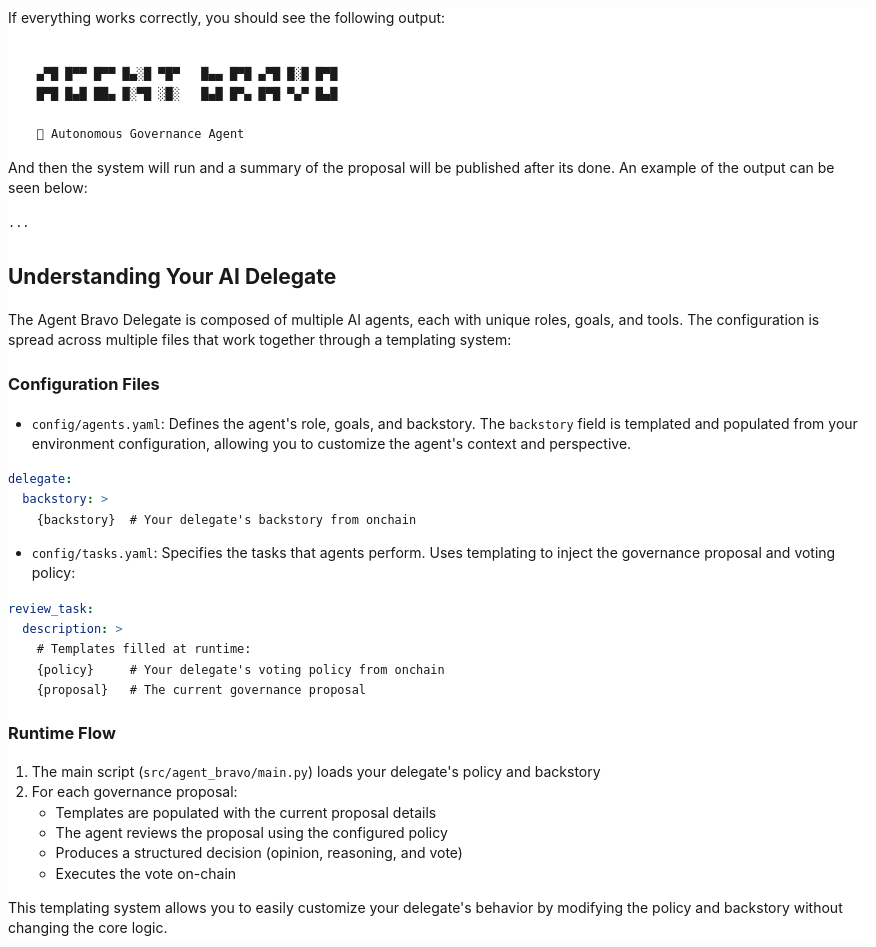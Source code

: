 If everything works correctly, you should see the following output:

```bash 

    ▄▀█ █▀▀ █▀▀ █▄░█ ▀█▀   █▄▄ █▀█ ▄▀█ █░█ █▀█
    █▀█ █▄█ ██▄ █░▀█ ░█░   █▄█ █▀▄ █▀█ ▀▄▀ █▄█
    
    🤖 Autonomous Governance Agent
```
And then the system will run and a summary of the proposal will be published after its done. An example of the output can be seen below:

```bash 
...
```

## Understanding Your AI Delegate

The Agent Bravo Delegate is composed of multiple AI agents, each with unique roles, goals, and tools. The configuration is spread across multiple files that work together through a templating system:

### Configuration Files

- `config/agents.yaml`: Defines the agent's role, goals, and backstory. The `backstory` field is templated and populated from your environment configuration, allowing you to customize the agent's context and perspective.

```yaml
delegate:
  backstory: >
    {backstory}  # Your delegate's backstory from onchain
```

- `config/tasks.yaml`: Specifies the tasks that agents perform. Uses templating to inject the governance proposal and voting policy:

```yaml
review_task:
  description: >
    # Templates filled at runtime:
    {policy}     # Your delegate's voting policy from onchain
    {proposal}   # The current governance proposal
```

### Runtime Flow

1. The main script (`src/agent_bravo/main.py`) loads your delegate's policy and backstory
2. For each governance proposal:
   - Templates are populated with the current proposal details
   - The agent reviews the proposal using the configured policy
   - Produces a structured decision (opinion, reasoning, and vote)
   - Executes the vote on-chain

This templating system allows you to easily customize your delegate's behavior by modifying the policy and backstory without changing the core logic.

